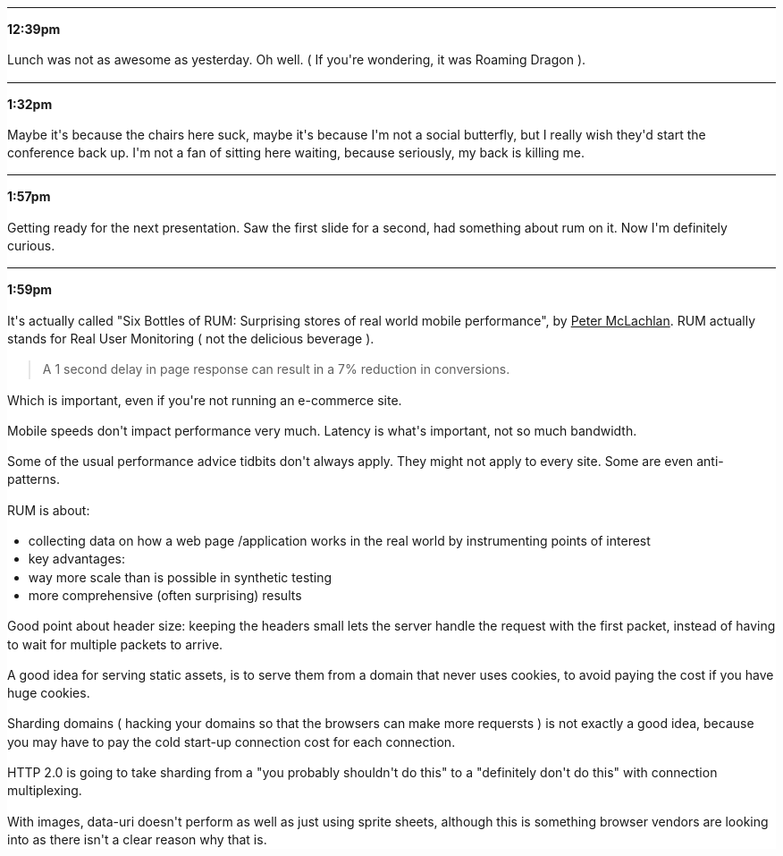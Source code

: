 ----------------------

**12:39pm**

Lunch was not as awesome as yesterday. Oh well. ( If you're wondering, it was Roaming Dragon ).

----------------------

**1:32pm**

Maybe it's because the chairs here suck, maybe it's because I'm not a social butterfly, but I really wish they'd start the conference back up. I'm not a fan of sitting here waiting, because seriously, my back is killing me.

----------------------

**1:57pm**

Getting ready for the next presentation. Saw the first slide for a second, had something about rum on it. Now I'm definitely curious.

----------------------

**1:59pm**

It's actually called "Six Bottles of RUM: Surprising stores of real world mobile performance", by [Peter McLachlan][8]. RUM actually stands for Real User Monitoring ( not the delicious beverage ).

> A 1 second delay in page response can result in a 7% reduction in conversions.

Which is important, even if you're not running an e-commerce site.

Mobile speeds don't impact performance very much. Latency is what's important, not so much bandwidth.

Some of the usual performance advice tidbits don't always apply. They might not apply to every site. Some are even anti-patterns.

RUM is about:
- collecting data on how a web page /application works in the real world by instrumenting points of interest
- key advantages:
 - way more scale than is possible in synthetic testing
 - more comprehensive (often surprising) results

Good point about header size: keeping the headers small lets the server handle the request with the first packet, instead of having to wait for multiple packets to arrive.

A good idea for serving static assets, is to serve them from a domain that never uses cookies, to avoid paying the cost if you have huge cookies.

Sharding domains ( hacking your domains so that the browsers can make more requersts ) is not exactly a good idea, because you may have to pay the cold start-up connection cost for each connection.

HTTP 2.0 is going to take sharding from a "you probably shouldn't do this" to a "definitely don't do this" with connection multiplexing.

With images, data-uri doesn't perform as well as just using sprite sheets, although this is something browser vendors are looking into as there isn't a clear reason why that is.


[1]: http://thehackerolympics.com/
[2]: http://2013.cascadiajs.com/speakers/charles-bihis
[3]: http://2013.cascadiajs.com/speakers/david-bruant
[4]: http://2013.cascadiajs.com/speakers/matthew-bergman
[5]: http://2013.cascadiajs.com/speakers/cj-silverio
[6]: http://2013.cascadiajs.com/speakers/raquel-velez
[7]: https://github.com/rwaldron/johnny-five
[8]: http://2013.cascadiajs.com/speakers/peter-mclachlan
[9]: http://www.stevesouders.com/blog/2009/03/10/performance-impact-of-css-selectors/
[10]: http://2013.cascadiajs.com/speakers/kevin-whinnery
[11]: https://developer.apple.com/LIBRARY/IOS/documentation/GraphicsAnimation/Conceptual/SpriteKit_PG/Introduction/Introduction.html
[12]: http://developer.rackspace.com/devtrial/
[13]: http://www.slideshare.net/kwhinnery
[14]: https://twitter.com/kenperkins
[15]: https://github.com/seanhagen/octopress-spoiler-tag
[16]: http://2013.cascadiajs.com/speakers/joe-sepi
[17]: http://2013.cascadiajs.com/speakers/dave-foley
[18]: http://broadbandtvcorp.com/
[19]: http://2013.cascadiajs.com/speakers/tom-dale
[20]: http://emberjs.com/
[21]: http://2013.cascadiajs.com/speakers/jenn-turner